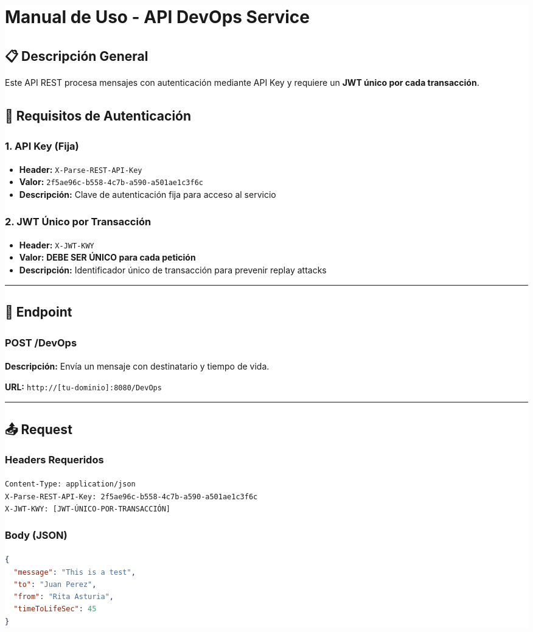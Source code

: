 # Manual de Uso - API DevOps Service

## 📋 Descripción General

Este API REST procesa mensajes con autenticación mediante API Key y requiere un **JWT único por cada transacción**.

## 🔑 Requisitos de Autenticación

### 1. API Key (Fija)
- **Header:** `X-Parse-REST-API-Key`
- **Valor:** `2f5ae96c-b558-4c7b-a590-a501ae1c3f6c`
- **Descripción:** Clave de autenticación fija para acceso al servicio

### 2. JWT Único por Transacción
- **Header:** `X-JWT-KWY`
- **Valor:** **DEBE SER ÚNICO para cada petición**
- **Descripción:** Identificador único de transacción para prevenir replay attacks

---

## 🚀 Endpoint

### POST /DevOps

**Descripción:** Envía un mensaje con destinatario y tiempo de vida.

**URL:** `http://[tu-dominio]:8080/DevOps`

---

## 📤 Request

### Headers Requeridos

```http
Content-Type: application/json
X-Parse-REST-API-Key: 2f5ae96c-b558-4c7b-a590-a501ae1c3f6c
X-JWT-KWY: [JWT-ÚNICO-POR-TRANSACCIÓN]
```

### Body (JSON)

```json
{
  "message": "This is a test",
  "to": "Juan Perez",
  "from": "Rita Asturia",
  "timeToLifeSec": 45
}
```
